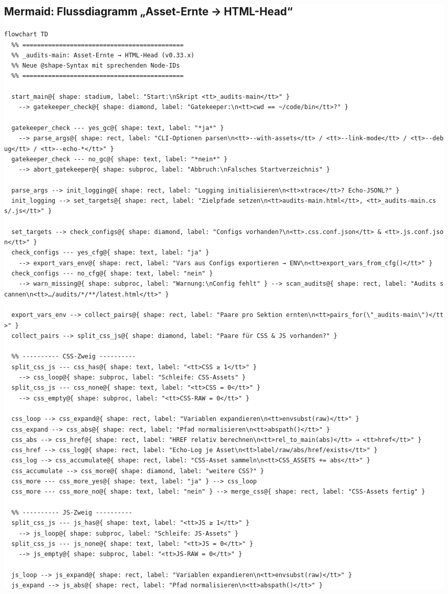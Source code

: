 
## Mermaid: Flussdiagramm „Asset-Ernte → HTML-Head“

```mermaid
flowchart TD
  %% ============================================
  %% _audits-main: Asset-Ernte → HTML-Head (v0.33.x)
  %% Neue @shape-Syntax mit sprechenden Node-IDs
  %% ============================================

  start_main@{ shape: stadium, label: "Start:\nSkript <tt>_audits-main</tt>" } 
    --> gatekeeper_check@{ shape: diamond, label: "Gatekeeper:\n<tt>cwd == ~/code/bin</tt>?" }

  gatekeeper_check --- yes_gc@{ shape: text, label: "*ja*" } 
    --> parse_args@{ shape: rect, label: "CLI-Optionen parsen\n<tt>--with-assets</tt> / <tt>--link-mode</tt> / <tt>--debug</tt> / <tt>--echo-*</tt>" }
  gatekeeper_check --- no_gc@{ shape: text, label: "*nein*" } 
    --> abort_gatekeeper@{ shape: subproc, label: "Abbruch:\nFalsches Startverzeichnis" }

  parse_args --> init_logging@{ shape: rect, label: "Logging initialisieren\n<tt>xtrace</tt>? Echo-JSONL?" }
  init_logging --> set_targets@{ shape: rect, label: "Zielpfade setzen\n<tt>audits-main.html</tt>, <tt>_audits-main.css/.js</tt>" }

  set_targets --> check_configs@{ shape: diamond, label: "Configs vorhanden?\n<tt>.css.conf.json</tt> & <tt>.js.conf.json</tt>" }
  check_configs --- yes_cfg@{ shape: text, label: "ja" } 
    --> export_vars_env@{ shape: rect, label: "Vars aus Configs exportieren → ENV\n<tt>export_vars_from_cfg()</tt>" }
  check_configs --- no_cfg@{ shape: text, label: "nein" } 
    --> warn_missing@{ shape: subproc, label: "Warnung:\nConfig fehlt" } --> scan_audits@{ shape: rect, label: "Audits scannen\n<tt>…/audits/*/**/latest.html</tt>" }

  export_vars_env --> collect_pairs@{ shape: rect, label: "Paare pro Sektion ernten\n<tt>pairs_for(\"_audits-main\")</tt>" }
  collect_pairs --> split_css_js@{ shape: diamond, label: "Paare für CSS & JS vorhanden?" }

  %% ---------- CSS-Zweig ----------
  split_css_js --- css_has@{ shape: text, label: "<tt>CSS ≥ 1</tt>" } 
    --> css_loop@{ shape: subproc, label: "Schleife: CSS-Assets" }
  split_css_js --- css_none@{ shape: text, label: "<tt>CSS = 0</tt>" } 
    --> css_empty@{ shape: subproc, label: "<tt>CSS-RAW = 0</tt>" }

  css_loop --> css_expand@{ shape: rect, label: "Variablen expandieren\n<tt>envsubst(raw)</tt>" }
  css_expand --> css_abs@{ shape: rect, label: "Pfad normalisieren\n<tt>abspath()</tt>" }
  css_abs --> css_href@{ shape: rect, label: "HREF relativ berechnen\n<tt>rel_to_main(abs)</tt> → <tt>href</tt>" }
  css_href --> css_log@{ shape: rect, label: "Echo-Log je Asset\n<tt>label/raw/abs/href/exists</tt>" }
  css_log --> css_accumulate@{ shape: rect, label: "CSS-Asset sammeln\n<tt>CSS_ASSETS += abs</tt>" }
  css_accumulate --> css_more@{ shape: diamond, label: "weitere CSS?" }
  css_more --- css_more_yes@{ shape: text, label: "ja" } --> css_loop
  css_more --- css_more_no@{ shape: text, label: "nein" } --> merge_css@{ shape: rect, label: "CSS-Assets fertig" }

  %% ---------- JS-Zweig ----------
  split_css_js --- js_has@{ shape: text, label: "<tt>JS ≥ 1</tt>" } 
    --> js_loop@{ shape: subproc, label: "Schleife: JS-Assets" }
  split_css_js --- js_none@{ shape: text, label: "<tt>JS = 0</tt>" } 
    --> js_empty@{ shape: subproc, label: "<tt>JS-RAW = 0</tt>" }

  js_loop --> js_expand@{ shape: rect, label: "Variablen expandieren\n<tt>envsubst(raw)</tt>" }
  js_expand --> js_abs@{ shape: rect, label: "Pfad normalisieren\n<tt>abspath()</tt>" }
```